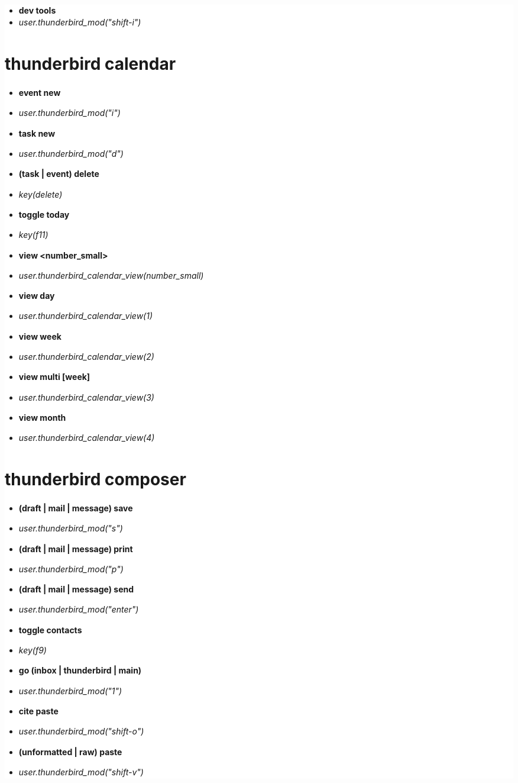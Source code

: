  - **dev tools**
- *user.thunderbird_mod("shift-i")*



#  thunderbird calendar


 - **event new**
- *user.thunderbird_mod("i")*

 - **task new**
- *user.thunderbird_mod("d")*

 - **(task | event) delete**
- *key(delete)*

 - **toggle today**
- *key(f11)*

 - **view <number_small>**
- *user.thunderbird_calendar_view(number_small)*

 - **view day**
- *user.thunderbird_calendar_view(1)*

 - **view week**
- *user.thunderbird_calendar_view(2)*

 - **view multi [week]**
- *user.thunderbird_calendar_view(3)*

 - **view month**
- *user.thunderbird_calendar_view(4)*



#  thunderbird composer


 - **(draft | mail | message) save**
- *user.thunderbird_mod("s")*

 - **(draft | mail | message) print**
- *user.thunderbird_mod("p")*

 - **(draft | mail | message) send**
- *user.thunderbird_mod("enter")*

 - **toggle contacts**
- *key(f9)*

 - **go (inbox | thunderbird | main)**
- *user.thunderbird_mod("1")*

 - **cite paste**
- *user.thunderbird_mod("shift-o")*

 - **(unformatted | raw) paste**
- *user.thunderbird_mod("shift-v")*
